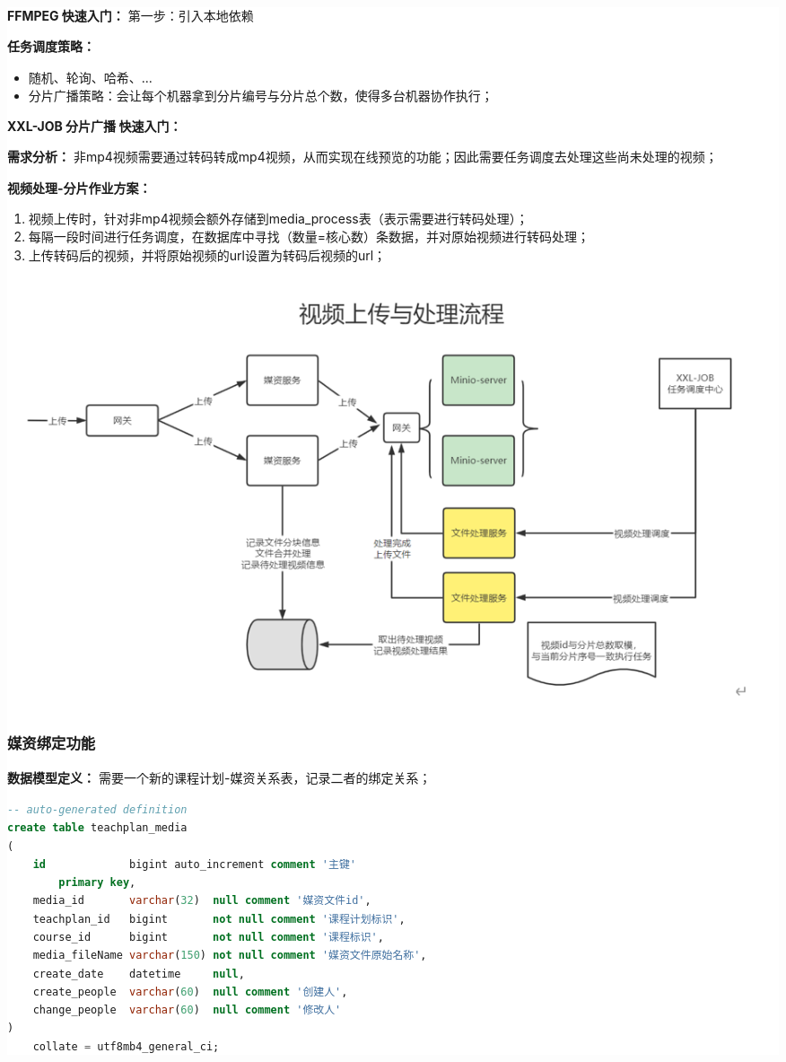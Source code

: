 
**FFMPEG 快速入门：**
第一步：引入本地依赖
```xml
```

**任务调度策略：**
+ 随机、轮询、哈希、...
+ 分片广播策略：会让每个机器拿到分片编号与分片总个数，使得多台机器协作执行；

**XXL-JOB 分片广播 快速入门：**

**需求分析：** 非mp4视频需要通过转码转成mp4视频，从而实现在线预览的功能；因此需要任务调度去处理这些尚未处理的视频；

**视频处理-分片作业方案：**
1. 视频上传时，针对非mp4视频会额外存储到media_process表（表示需要进行转码处理）；
2. 每隔一段时间进行任务调度，在数据库中寻找（数量=核心数）条数据，并对原始视频进行转码处理；
3. 上传转码后的视频，并将原始视频的url设置为转码后视频的url；

![视频处理流程](./xcplus-pictures/Snipaste_2023-03-04_22-43-39.png)  

### 媒资绑定功能
**数据模型定义：** 需要一个新的课程计划-媒资关系表，记录二者的绑定关系；
```sql
-- auto-generated definition
create table teachplan_media
(
    id             bigint auto_increment comment '主键'
        primary key,
    media_id       varchar(32)  null comment '媒资文件id',
    teachplan_id   bigint       not null comment '课程计划标识',
    course_id      bigint       not null comment '课程标识',
    media_fileName varchar(150) not null comment '媒资文件原始名称',
    create_date    datetime     null,
    create_people  varchar(60)  null comment '创建人',
    change_people  varchar(60)  null comment '修改人'
)
    collate = utf8mb4_general_ci;
```
